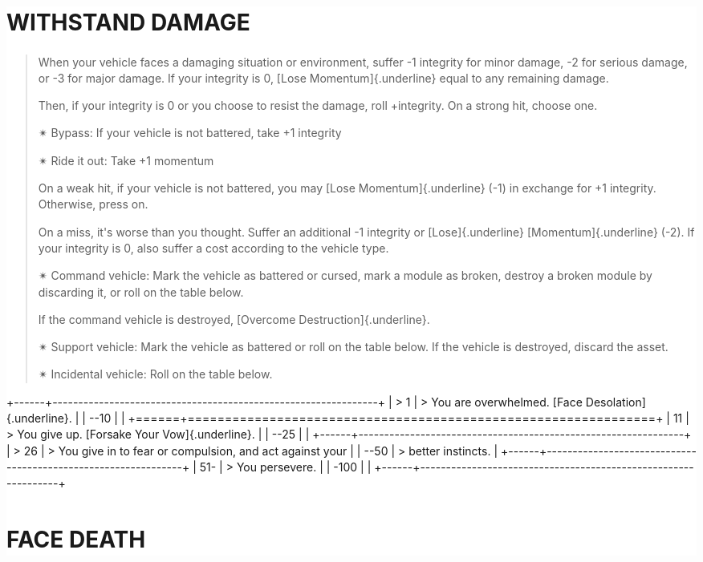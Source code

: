 # WITHSTAND DAMAGE

> When your vehicle faces a damaging situation or environment, suffer -1
> integrity for minor damage, -2 for serious damage, or -3 for major
> damage. If your integrity is 0, [Lose Momentum]{.underline} equal to
> any remaining damage.
>
> Then, if your integrity is 0 or you choose to resist the damage, roll
> +integrity. On a strong hit, choose one.
>
> ✴ Bypass: If your vehicle is not battered, take +1 integrity
>
> ✴ Ride it out: Take +1 momentum
>
> On a weak hit, if your vehicle is not battered, you may [Lose
> Momentum]{.underline} (-1) in exchange for +1 integrity. Otherwise,
> press on.
>
> On a miss, it's worse than you thought. Suffer an additional -1
> integrity or [Lose]{.underline} [Momentum]{.underline} (-2). If your
> integrity is 0, also suffer a cost according to the vehicle type.
>
> ✴ Command vehicle: Mark the vehicle as battered or cursed, mark a
> module as broken, destroy a broken module by discarding it, or roll on
> the table below.
>
> If the command vehicle is destroyed, [Overcome
> Destruction]{.underline}.
>
> ✴ Support vehicle: Mark the vehicle as battered or roll on the table
> below. If the vehicle is destroyed, discard the asset.
>
> ✴ Incidental vehicle: Roll on the table below.

+------+---------------------------------------------------------------+
| > 1  | > You are overwhelmed. [Face Desolation]{.underline}.         |
| --10 |                                                               |
+======+===============================================================+
| 11   | > You give up. [Forsake Your Vow]{.underline}.                |
| --25 |                                                               |
+------+---------------------------------------------------------------+
| > 26 | > You give in to fear or compulsion, and act against your     |
| --50 | > better instincts.                                           |
+------+---------------------------------------------------------------+
| 51-  | > You persevere.                                              |
| -100 |                                                               |
+------+---------------------------------------------------------------+

# FACE DEATH
